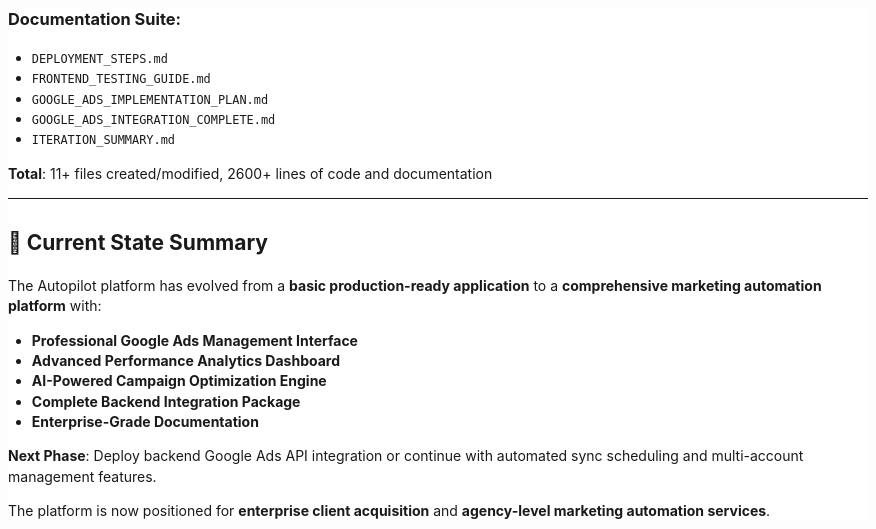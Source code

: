 ### **Documentation Suite**:
- `DEPLOYMENT_STEPS.md`
- `FRONTEND_TESTING_GUIDE.md`
- `GOOGLE_ADS_IMPLEMENTATION_PLAN.md`
- `GOOGLE_ADS_INTEGRATION_COMPLETE.md`
- `ITERATION_SUMMARY.md`

**Total**: 11+ files created/modified, 2600+ lines of code and documentation

---

## 🎯 Current State Summary

The Autopilot platform has evolved from a **basic production-ready application** to a **comprehensive marketing automation platform** with:

- **Professional Google Ads Management Interface**
- **Advanced Performance Analytics Dashboard**
- **AI-Powered Campaign Optimization Engine**
- **Complete Backend Integration Package**
- **Enterprise-Grade Documentation**

**Next Phase**: Deploy backend Google Ads API integration or continue with automated sync scheduling and multi-account management features.

The platform is now positioned for **enterprise client acquisition** and **agency-level marketing automation services**.